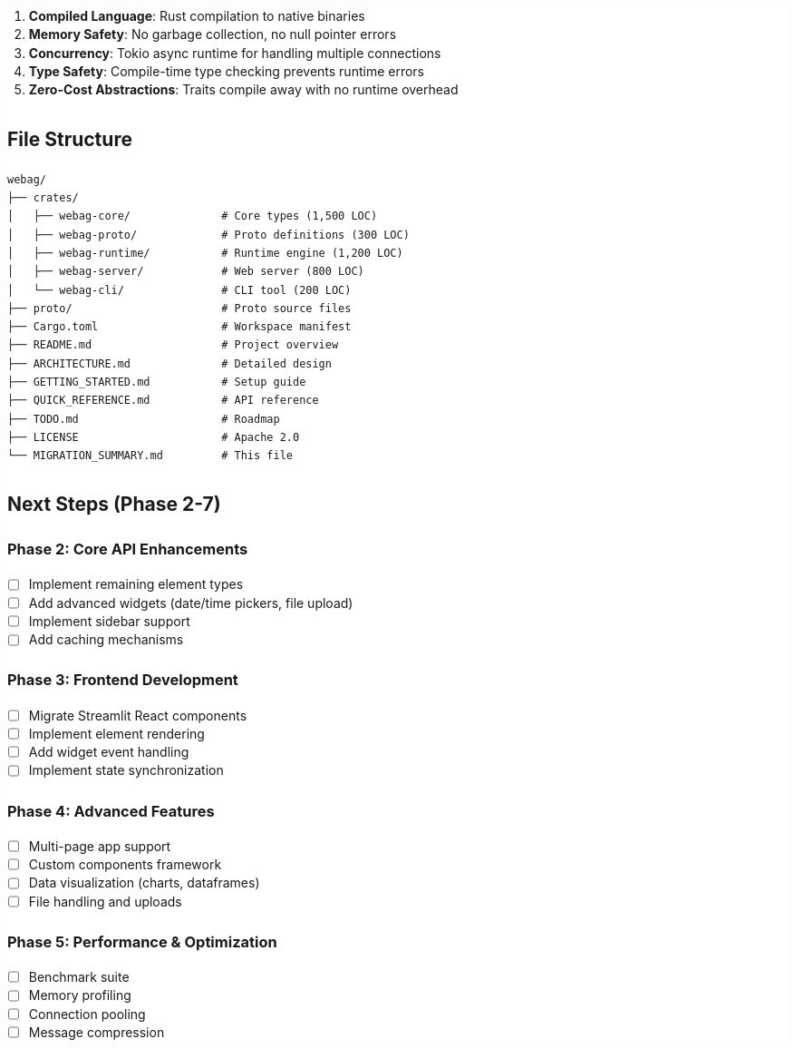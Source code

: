 1. **Compiled Language**: Rust compilation to native binaries
2. **Memory Safety**: No garbage collection, no null pointer errors
3. **Concurrency**: Tokio async runtime for handling multiple connections
4. **Type Safety**: Compile-time type checking prevents runtime errors
5. **Zero-Cost Abstractions**: Traits compile away with no runtime overhead

## File Structure

```
webag/
├── crates/
│   ├── webag-core/              # Core types (1,500 LOC)
│   ├── webag-proto/             # Proto definitions (300 LOC)
│   ├── webag-runtime/           # Runtime engine (1,200 LOC)
│   ├── webag-server/            # Web server (800 LOC)
│   └── webag-cli/               # CLI tool (200 LOC)
├── proto/                       # Proto source files
├── Cargo.toml                   # Workspace manifest
├── README.md                    # Project overview
├── ARCHITECTURE.md              # Detailed design
├── GETTING_STARTED.md           # Setup guide
├── QUICK_REFERENCE.md           # API reference
├── TODO.md                      # Roadmap
├── LICENSE                      # Apache 2.0
└── MIGRATION_SUMMARY.md         # This file
```

## Next Steps (Phase 2-7)

### Phase 2: Core API Enhancements
- [ ] Implement remaining element types
- [ ] Add advanced widgets (date/time pickers, file upload)
- [ ] Implement sidebar support
- [ ] Add caching mechanisms

### Phase 3: Frontend Development
- [ ] Migrate Streamlit React components
- [ ] Implement element rendering
- [ ] Add widget event handling
- [ ] Implement state synchronization

### Phase 4: Advanced Features
- [ ] Multi-page app support
- [ ] Custom components framework
- [ ] Data visualization (charts, dataframes)
- [ ] File handling and uploads

### Phase 5: Performance & Optimization
- [ ] Benchmark suite
- [ ] Memory profiling
- [ ] Connection pooling
- [ ] Message compression
